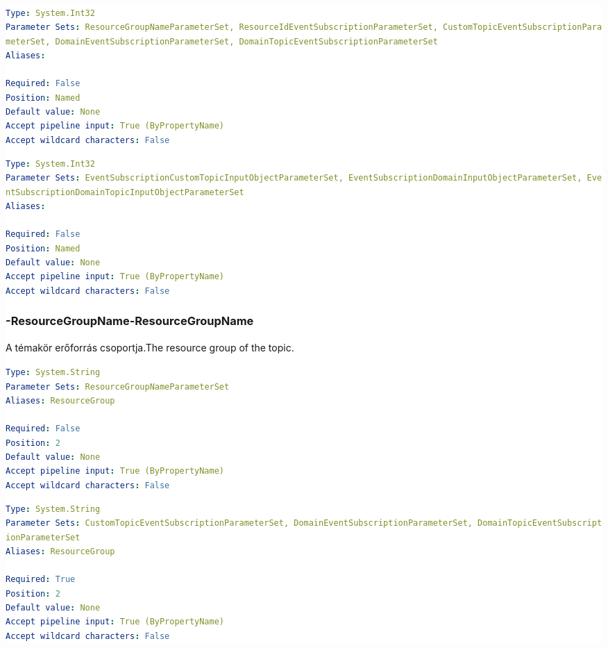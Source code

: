 ```yaml
Type: System.Int32
Parameter Sets: ResourceGroupNameParameterSet, ResourceIdEventSubscriptionParameterSet, CustomTopicEventSubscriptionParameterSet, DomainEventSubscriptionParameterSet, DomainTopicEventSubscriptionParameterSet
Aliases:

Required: False
Position: Named
Default value: None
Accept pipeline input: True (ByPropertyName)
Accept wildcard characters: False
```

```yaml
Type: System.Int32
Parameter Sets: EventSubscriptionCustomTopicInputObjectParameterSet, EventSubscriptionDomainInputObjectParameterSet, EventSubscriptionDomainTopicInputObjectParameterSet
Aliases:

Required: False
Position: Named
Default value: None
Accept pipeline input: True (ByPropertyName)
Accept wildcard characters: False
```

### <span data-ttu-id="8e1a1-203">-ResourceGroupName</span><span class="sxs-lookup"><span data-stu-id="8e1a1-203">-ResourceGroupName</span></span>
<span data-ttu-id="8e1a1-204">A témakör erőforrás csoportja.</span><span class="sxs-lookup"><span data-stu-id="8e1a1-204">The resource group of the topic.</span></span>

```yaml
Type: System.String
Parameter Sets: ResourceGroupNameParameterSet
Aliases: ResourceGroup

Required: False
Position: 2
Default value: None
Accept pipeline input: True (ByPropertyName)
Accept wildcard characters: False
```

```yaml
Type: System.String
Parameter Sets: CustomTopicEventSubscriptionParameterSet, DomainEventSubscriptionParameterSet, DomainTopicEventSubscriptionParameterSet
Aliases: ResourceGroup

Required: True
Position: 2
Default value: None
Accept pipeline input: True (ByPropertyName)
Accept wildcard characters: False
```
